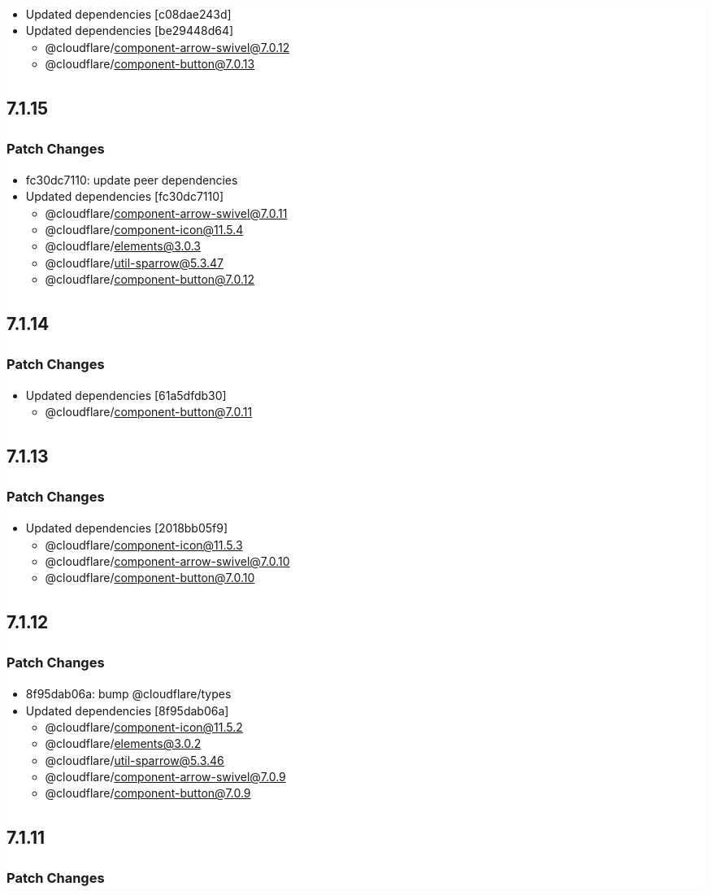 - Updated dependencies [c08dae243d]
- Updated dependencies [be29448d64]
  - @cloudflare/component-arrow-swivel@7.0.12
  - @cloudflare/component-button@7.0.13

## 7.1.15

### Patch Changes

- fc30dc7110: update peer dependencies
- Updated dependencies [fc30dc7110]
  - @cloudflare/component-arrow-swivel@7.0.11
  - @cloudflare/component-icon@11.5.4
  - @cloudflare/elements@3.0.3
  - @cloudflare/util-sparrow@5.3.47
  - @cloudflare/component-button@7.0.12

## 7.1.14

### Patch Changes

- Updated dependencies [61a5dfdb30]
  - @cloudflare/component-button@7.0.11

## 7.1.13

### Patch Changes

- Updated dependencies [2018bb05f9]
  - @cloudflare/component-icon@11.5.3
  - @cloudflare/component-arrow-swivel@7.0.10
  - @cloudflare/component-button@7.0.10

## 7.1.12

### Patch Changes

- 8f95dab06a: bump @cloudflare/types
- Updated dependencies [8f95dab06a]
  - @cloudflare/component-icon@11.5.2
  - @cloudflare/elements@3.0.2
  - @cloudflare/util-sparrow@5.3.46
  - @cloudflare/component-arrow-swivel@7.0.9
  - @cloudflare/component-button@7.0.9

## 7.1.11

### Patch Changes
